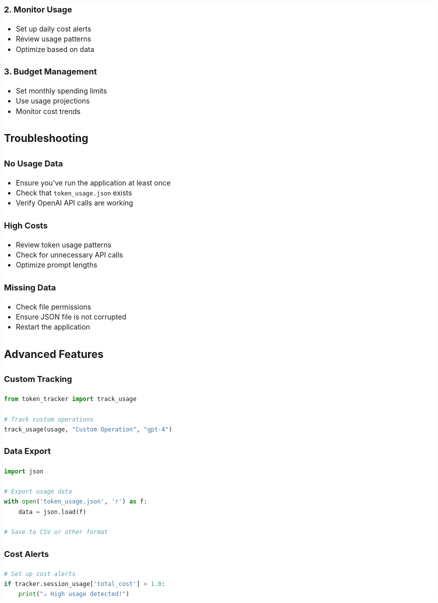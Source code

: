 ### 2. **Monitor Usage**
- Set up daily cost alerts
- Review usage patterns
- Optimize based on data

### 3. **Budget Management**
- Set monthly spending limits
- Use usage projections
- Monitor cost trends

## Troubleshooting

### No Usage Data
- Ensure you've run the application at least once
- Check that `token_usage.json` exists
- Verify OpenAI API calls are working

### High Costs
- Review token usage patterns
- Check for unnecessary API calls
- Optimize prompt lengths

### Missing Data
- Check file permissions
- Ensure JSON file is not corrupted
- Restart the application

## Advanced Features

### Custom Tracking
```python
from token_tracker import track_usage

# Track custom operations
track_usage(usage, "Custom Operation", "gpt-4")
```

### Data Export
```python
import json

# Export usage data
with open('token_usage.json', 'r') as f:
    data = json.load(f)

# Save to CSV or other format
```

### Cost Alerts
```python
# Set up cost alerts
if tracker.session_usage['total_cost'] > 1.0:
    print("⚠️ High usage detected!")
```
